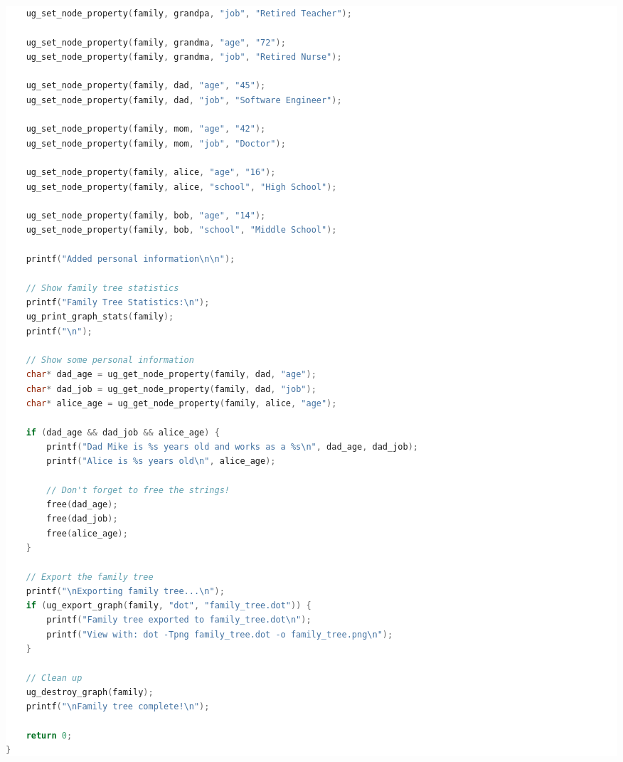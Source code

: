 ```c
    ug_set_node_property(family, grandpa, "job", "Retired Teacher");
    
    ug_set_node_property(family, grandma, "age", "72");
    ug_set_node_property(family, grandma, "job", "Retired Nurse");
    
    ug_set_node_property(family, dad, "age", "45");
    ug_set_node_property(family, dad, "job", "Software Engineer");
    
    ug_set_node_property(family, mom, "age", "42");
    ug_set_node_property(family, mom, "job", "Doctor");
    
    ug_set_node_property(family, alice, "age", "16");
    ug_set_node_property(family, alice, "school", "High School");
    
    ug_set_node_property(family, bob, "age", "14");
    ug_set_node_property(family, bob, "school", "Middle School");
    
    printf("Added personal information\n\n");
    
    // Show family tree statistics
    printf("Family Tree Statistics:\n");
    ug_print_graph_stats(family);
    printf("\n");
    
    // Show some personal information
    char* dad_age = ug_get_node_property(family, dad, "age");
    char* dad_job = ug_get_node_property(family, dad, "job");
    char* alice_age = ug_get_node_property(family, alice, "age");
    
    if (dad_age && dad_job && alice_age) {
        printf("Dad Mike is %s years old and works as a %s\n", dad_age, dad_job);
        printf("Alice is %s years old\n", alice_age);
        
        // Don't forget to free the strings!
        free(dad_age);
        free(dad_job);
        free(alice_age);
    }
    
    // Export the family tree
    printf("\nExporting family tree...\n");
    if (ug_export_graph(family, "dot", "family_tree.dot")) {
        printf("Family tree exported to family_tree.dot\n");
        printf("View with: dot -Tpng family_tree.dot -o family_tree.png\n");
    }
    
    // Clean up
    ug_destroy_graph(family);
    printf("\nFamily tree complete!\n");
    
    return 0;
}
```
